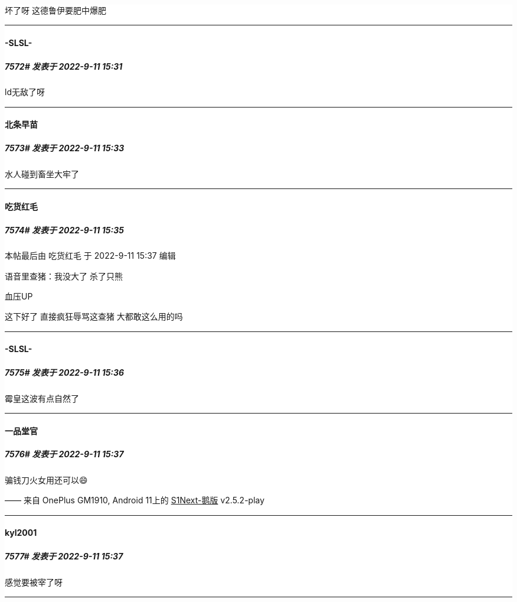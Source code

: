 坏了呀 这德鲁伊要肥中爆肥

*****

####  -SLSL-  
##### 7572#       发表于 2022-9-11 15:31

ld无敌了呀



*****

####  北条早苗  
##### 7573#       发表于 2022-9-11 15:33

水人碰到畜坐大牢了

*****

####  吃货红毛  
##### 7574#       发表于 2022-9-11 15:35

 本帖最后由 吃货红毛 于 2022-9-11 15:37 编辑 

语音里查猪：我没大了 杀了只熊

血压UP

这下好了 直接疯狂辱骂这查猪 大都敢这么用的吗

*****

####  -SLSL-  
##### 7575#       发表于 2022-9-11 15:36

霉皇这波有点自然了

*****

####  一品堂官  
##### 7576#       发表于 2022-9-11 15:37

骗钱刀火女用还可以😄

—— 来自 OnePlus GM1910, Android 11上的 [S1Next-鹅版](https://github.com/ykrank/S1-Next/releases) v2.5.2-play

*****

####  kyl2001  
##### 7577#       发表于 2022-9-11 15:37

感觉要被宰了呀

*****
